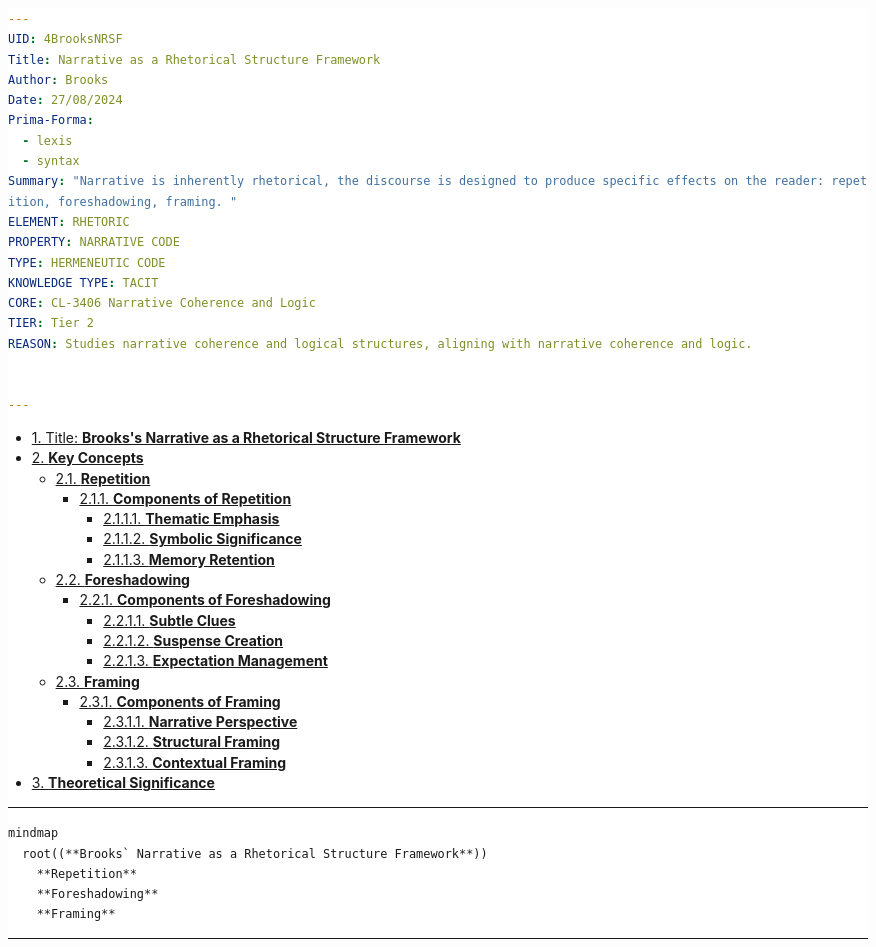 ```yaml
---
UID: 4BrooksNRSF
Title: Narrative as a Rhetorical Structure Framework
Author: Brooks
Date: 27/08/2024
Prima-Forma:
  - lexis
  - syntax
Summary: "Narrative is inherently rhetorical, the discourse is designed to produce specific effects on the reader: repetition, foreshadowing, framing. "
ELEMENT: RHETORIC
PROPERTY: NARRATIVE CODE
TYPE: HERMENEUTIC CODE
KNOWLEDGE TYPE: TACIT
CORE: CL-3406 Narrative Coherence and Logic
TIER: Tier 2
REASON: Studies narrative coherence and logical structures, aligning with narrative coherence and logic.


---
```


- [1. Title: **Brooks's Narrative as a Rhetorical Structure Framework**](#1-title-brookss-narrative-as-a-rhetorical-structure-framework)
- [2. **Key Concepts**](#2-key-concepts)
  - [2.1. **Repetition**](#21-repetition)
    - [2.1.1. **Components of Repetition**](#211-components-of-repetition)
      - [2.1.1.1. **Thematic Emphasis**](#2111-thematic-emphasis)
      - [2.1.1.2. **Symbolic Significance**](#2112-symbolic-significance)
      - [2.1.1.3. **Memory Retention**](#2113-memory-retention)
  - [2.2. **Foreshadowing**](#22-foreshadowing)
    - [2.2.1. **Components of Foreshadowing**](#221-components-of-foreshadowing)
      - [2.2.1.1. **Subtle Clues**](#2211-subtle-clues)
      - [2.2.1.2. **Suspense Creation**](#2212-suspense-creation)
      - [2.2.1.3. **Expectation Management**](#2213-expectation-management)
  - [2.3. **Framing**](#23-framing)
    - [2.3.1. **Components of Framing**](#231-components-of-framing)
      - [2.3.1.1. **Narrative Perspective**](#2311-narrative-perspective)
      - [2.3.1.2. **Structural Framing**](#2312-structural-framing)
      - [2.3.1.3. **Contextual Framing**](#2313-contextual-framing)
- [3. **Theoretical Significance**](#3-theoretical-significance)

---

```mermaid
mindmap
  root((**Brooks` Narrative as a Rhetorical Structure Framework**))
    **Repetition**
    **Foreshadowing**
    **Framing**
```

---